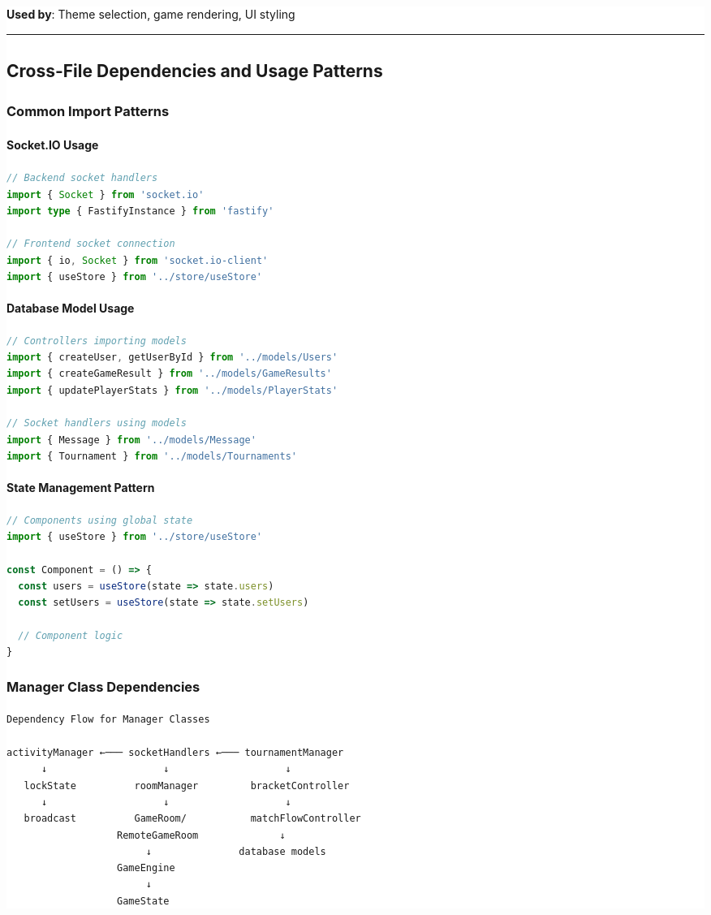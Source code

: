 **Used by**: Theme selection, game rendering, UI styling

---

## Cross-File Dependencies and Usage Patterns

### Common Import Patterns

#### Socket.IO Usage
```typescript
// Backend socket handlers
import { Socket } from 'socket.io'
import type { FastifyInstance } from 'fastify'

// Frontend socket connection
import { io, Socket } from 'socket.io-client'
import { useStore } from '../store/useStore'
```

#### Database Model Usage
```typescript
// Controllers importing models
import { createUser, getUserById } from '../models/Users'
import { createGameResult } from '../models/GameResults'
import { updatePlayerStats } from '../models/PlayerStats'

// Socket handlers using models
import { Message } from '../models/Message'
import { Tournament } from '../models/Tournaments'
```

#### State Management Pattern
```typescript
// Components using global state
import { useStore } from '../store/useStore'

const Component = () => {
  const users = useStore(state => state.users)
  const setUsers = useStore(state => state.setUsers)
  
  // Component logic
}
```

### Manager Class Dependencies

```ascii
Dependency Flow for Manager Classes

activityManager ←─── socketHandlers ←─── tournamentManager
      ↓                    ↓                    ↓
   lockState          roomManager         bracketController
      ↓                    ↓                    ↓  
   broadcast          GameRoom/           matchFlowController
                   RemoteGameRoom              ↓
                        ↓               database models
                   GameEngine
                        ↓
                   GameState
```
